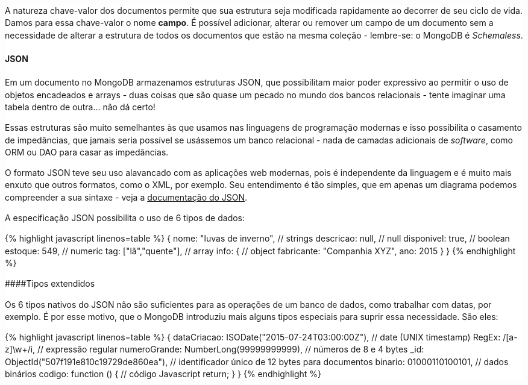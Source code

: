 A natureza chave-valor dos documentos permite que sua estrutura seja modificada rapidamente ao decorrer de seu ciclo de vida. Damos para essa chave-valor o nome **campo**. É possível adicionar, alterar ou remover um campo de um documento sem a necessidade de alterar a estrutura de todos os documentos que estão na mesma coleção - lembre-se: o MongoDB é *Schemaless*.

#### JSON

Em um documento no MongoDB armazenamos estruturas JSON, que possibilitam maior poder expressivo ao permitir o uso de objetos encadeados e arrays - duas coisas que são quase um pecado no mundo dos bancos relacionais - tente imaginar uma tabela dentro de outra... não dá certo!

Essas estruturas são muito semelhantes às que usamos nas linguagens de programação modernas e isso possibilita o casamento de impedâncias, que jamais seria possível se usássemos um banco relacional - nada de camadas adicionais de *software*, como ORM ou DAO para casar as impedâncias.

O formato JSON teve seu uso alavancado com as aplicações web modernas, pois é independente da linguagem e é muito mais enxuto que outros formatos, como o XML, por exemplo. Seu entendimento é tão simples, que em apenas um diagrama podemos compreender a sua sintaxe - veja a [documentação do JSON](http://json.org/json-pt.html).

A especificação JSON possibilita o uso de 6 tipos de dados:

{% highlight javascript linenos=table %}
{
  nome: "luvas de inverno", // strings
  descricao: null,          // null
  disponivel: true,         // boolean
  estoque: 549,             // numeric
  tag: ["lã","quente"],     // array
  info: {                   // object
    fabricante: "Companhia XYZ",
    ano: 2015
  }
}
{% endhighlight %}

####Tipos extendidos

Os 6 tipos nativos do JSON não são suficientes para as operações de um banco de dados, como trabalhar com datas, por exemplo. É por esse motivo, que o MongoDB introduziu mais alguns tipos especiais para suprir essa necessidade. São eles:

{% highlight javascript linenos=table %}
{
  dataCriacao: ISODate("2015-07-24T03:00:00Z"), // date (UNIX timestamp)
  RegEx: /[a-z]\w+/i,                           // expressão regular
  numeroGrande: NumberLong(99999999999),        // números de 8 e 4 bytes
  _id: ObjectId("507f191e810c19729de860ea"),
      // identificador único de 12 bytes para documentos
  binario: 01000110100101,                      // dados binários
  codigo: function () {                         // código Javascript
    return;
  }
}
{% endhighlight %}
